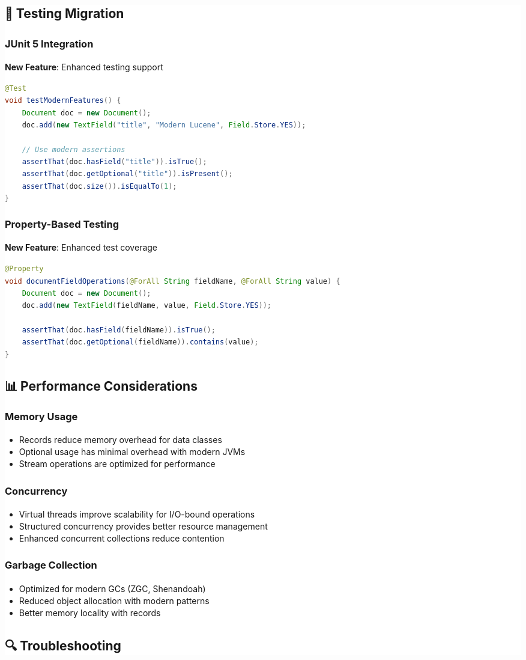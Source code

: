 ## 🧪 Testing Migration

### JUnit 5 Integration
**New Feature**: Enhanced testing support

```java
@Test
void testModernFeatures() {
    Document doc = new Document();
    doc.add(new TextField("title", "Modern Lucene", Field.Store.YES));
    
    // Use modern assertions
    assertThat(doc.hasField("title")).isTrue();
    assertThat(doc.getOptional("title")).isPresent();
    assertThat(doc.size()).isEqualTo(1);
}
```

### Property-Based Testing
**New Feature**: Enhanced test coverage

```java
@Property
void documentFieldOperations(@ForAll String fieldName, @ForAll String value) {
    Document doc = new Document();
    doc.add(new TextField(fieldName, value, Field.Store.YES));
    
    assertThat(doc.hasField(fieldName)).isTrue();
    assertThat(doc.getOptional(fieldName)).contains(value);
}
```

## 📊 Performance Considerations

### Memory Usage
- Records reduce memory overhead for data classes
- Optional usage has minimal overhead with modern JVMs
- Stream operations are optimized for performance

### Concurrency
- Virtual threads improve scalability for I/O-bound operations
- Structured concurrency provides better resource management
- Enhanced concurrent collections reduce contention

### Garbage Collection
- Optimized for modern GCs (ZGC, Shenandoah)
- Reduced object allocation with modern patterns
- Better memory locality with records

## 🔍 Troubleshooting
